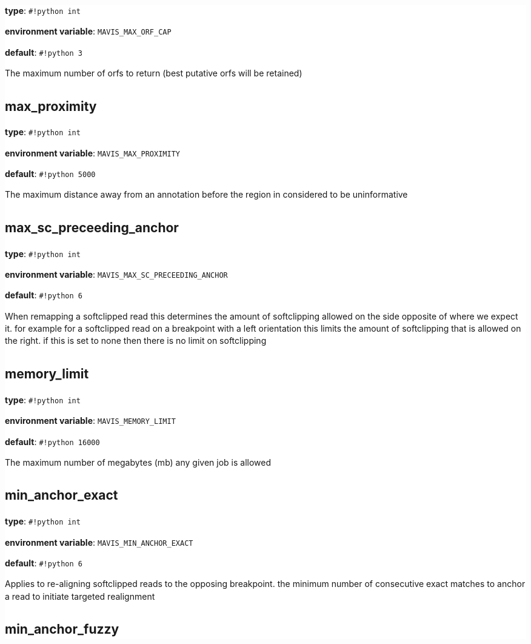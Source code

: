 **type**: `#!python int`

**environment variable**: `MAVIS_MAX_ORF_CAP`

**default**: `#!python 3`

The maximum number of orfs to return (best putative orfs will be retained)
        

## max_proximity

**type**: `#!python int`

**environment variable**: `MAVIS_MAX_PROXIMITY`

**default**: `#!python 5000`

The maximum distance away from an annotation before the region in considered to be uninformative
        

## max_sc_preceeding_anchor

**type**: `#!python int`

**environment variable**: `MAVIS_MAX_SC_PRECEEDING_ANCHOR`

**default**: `#!python 6`

When remapping a softclipped read this determines the amount of softclipping allowed on the side opposite of where we expect it. for example for a softclipped read on a breakpoint with a left orientation this limits the amount of softclipping that is allowed on the right. if this is set to none then there is no limit on softclipping
        

## memory_limit

**type**: `#!python int`

**environment variable**: `MAVIS_MEMORY_LIMIT`

**default**: `#!python 16000`

The maximum number of megabytes (mb) any given job is allowed
        

## min_anchor_exact

**type**: `#!python int`

**environment variable**: `MAVIS_MIN_ANCHOR_EXACT`

**default**: `#!python 6`

Applies to re-aligning softclipped reads to the opposing breakpoint. the minimum number of consecutive exact matches to anchor a read to initiate targeted realignment
        

## min_anchor_fuzzy
